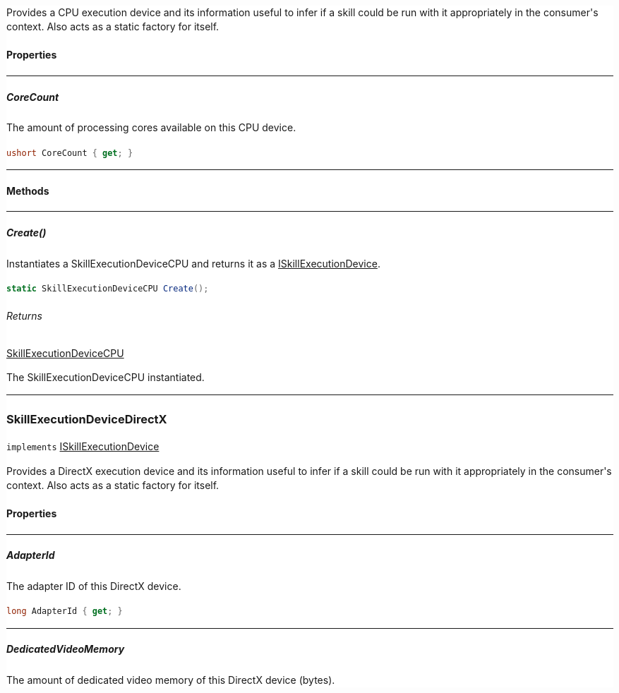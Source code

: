 Provides a CPU execution device and its information useful to infer if a skill could be run with 
it appropriately in the consumer's context. Also acts as a static factory for itself.

#### Properties
-----

##### CoreCount

The amount of processing cores available on this CPU device.

```csharp
ushort CoreCount { get; }
```
-----

#### Methods
-----
##### Create()

 Instantiates a SkillExecutionDeviceCPU and returns it as a [ISkillExecutionDevice](#ISkillExecutionDevice).

```csharp
static SkillExecutionDeviceCPU Create();
```

###### Returns
[SkillExecutionDeviceCPU](#SkillExecutionDeviceCPU)

The SkillExecutionDeviceCPU instantiated.

-----


### SkillExecutionDeviceDirectX <a name="SkillExecutionDeviceDirectX"></a>
``implements`` [ISkillExecutionDevice](#ISkillExecutionDevice)

Provides a DirectX execution device and its information useful to infer if a skill could be run with it appropriately in the consumer's context. 
Also acts as a static factory for itself.

#### Properties
-----
##### AdapterId

The adapter ID of this DirectX device.

```csharp
long AdapterId { get; }
```
-----

##### DedicatedVideoMemory

The amount of dedicated video memory of this DirectX device (bytes).
